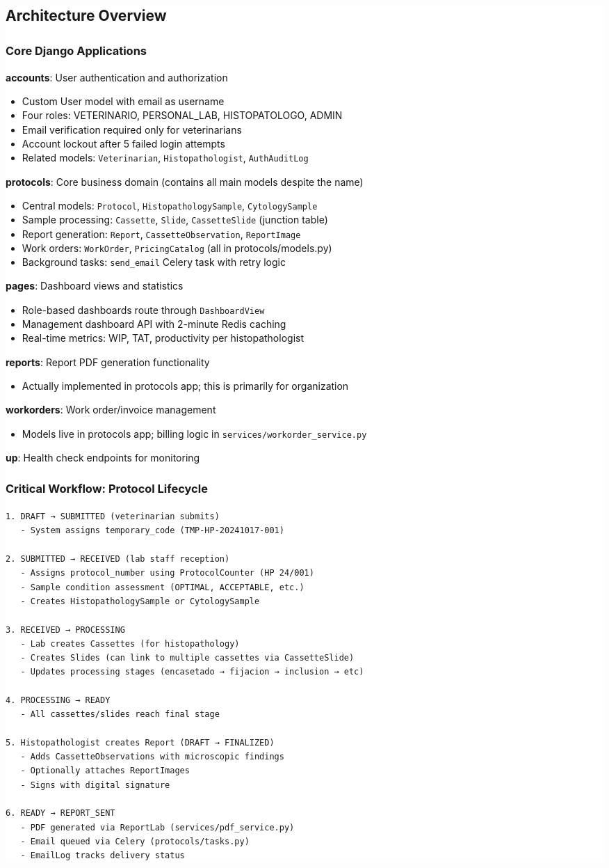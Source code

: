 ## Architecture Overview

### Core Django Applications

**accounts**: User authentication and authorization
- Custom User model with email as username
- Four roles: VETERINARIO, PERSONAL_LAB, HISTOPATOLOGO, ADMIN
- Email verification required only for veterinarians
- Account lockout after 5 failed login attempts
- Related models: `Veterinarian`, `Histopathologist`, `AuthAuditLog`

**protocols**: Core business domain (contains all main models despite the name)
- Central models: `Protocol`, `HistopathologySample`, `CytologySample`
- Sample processing: `Cassette`, `Slide`, `CassetteSlide` (junction table)
- Report generation: `Report`, `CassetteObservation`, `ReportImage`
- Work orders: `WorkOrder`, `PricingCatalog` (all in protocols/models.py)
- Background tasks: `send_email` Celery task with retry logic

**pages**: Dashboard views and statistics
- Role-based dashboards route through `DashboardView`
- Management dashboard API with 2-minute Redis caching
- Real-time metrics: WIP, TAT, productivity per histopathologist

**reports**: Report PDF generation functionality
- Actually implemented in protocols app; this is primarily for organization

**workorders**: Work order/invoice management
- Models live in protocols app; billing logic in `services/workorder_service.py`

**up**: Health check endpoints for monitoring

### Critical Workflow: Protocol Lifecycle

```
1. DRAFT → SUBMITTED (veterinarian submits)
   - System assigns temporary_code (TMP-HP-20241017-001)

2. SUBMITTED → RECEIVED (lab staff reception)
   - Assigns protocol_number using ProtocolCounter (HP 24/001)
   - Sample condition assessment (OPTIMAL, ACCEPTABLE, etc.)
   - Creates HistopathologySample or CytologySample

3. RECEIVED → PROCESSING
   - Lab creates Cassettes (for histopathology)
   - Creates Slides (can link to multiple cassettes via CassetteSlide)
   - Updates processing stages (encasetado → fijacion → inclusion → etc)

4. PROCESSING → READY
   - All cassettes/slides reach final stage

5. Histopathologist creates Report (DRAFT → FINALIZED)
   - Adds CassetteObservations with microscopic findings
   - Optionally attaches ReportImages
   - Signs with digital signature

6. READY → REPORT_SENT
   - PDF generated via ReportLab (services/pdf_service.py)
   - Email queued via Celery (protocols/tasks.py)
   - EmailLog tracks delivery status
```
